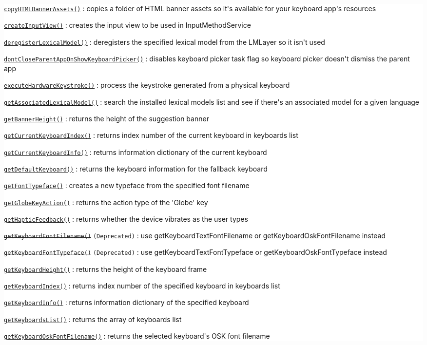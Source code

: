 [`copyHTMLBannerAssets()`](copyHTMLBannerAssets)
: copies a folder of HTML banner assets so it's available for your keyboard app's resources

[`createInputView()`](createInputView)
: creates the input view to be used in InputMethodService

[`deregisterLexicalModel()`](deregisterLexicalModel)
: deregisters the specified lexical model from the LMLayer so it isn't used

[`dontCloseParentAppOnShowKeyboardPicker()`](dontCloseParentAppOnShowKeyboardPicker)
: disables keyboard picker task flag so keyboard picker doesn't dismiss the parent app

[`executeHardwareKeystroke()`](executeHardwareKeystroke)
: process the keystroke generated from a physical keyboard

[`getAssociatedLexicalModel()`](getAssociatedLexicalModel)
: search the installed lexical models list and see if there's an associated model for a given language

[`getBannerHeight()`](getBannerHeight)
: returns the height of the suggestion banner

[`getCurrentKeyboardIndex()`](getCurrentKeyboardIndex)
: returns index number of the current keyboard in keyboards list

[`getCurrentKeyboardInfo()`](getCurrentKeyboardInfo)
: returns information dictionary of the current keyboard

[`getDefaultKeyboard()`](getDefaultKeyboard)
: returns the keyboard information for the fallback keyboard

[`getFontTypeface()`](getFontTypeface)
: creates a new typeface from the specified font filename

[`getGlobeKeyAction()`](getGlobeKeyAction)
: returns the action type of the 'Globe' key

[`getHapticFeedback()`](getHapticFeedback)
: returns whether the device vibrates as the user types

~~`getKeyboardFontFilename()`~~ `(Deprecated)`
: use getKeyboardTextFontFilename or getKeyboardOskFontFilename instead

~~`getKeyboardFontTypeface()`~~ `(Deprecated)`
: use getKeyboardTextFontTypeface or getKeyboardOskFontTypeface instead

[`getKeyboardHeight()`](getKeyboardHeight)
: returns the height of the keyboard frame

[`getKeyboardIndex()`](getKeyboardIndex)
: returns index number of the specified keyboard in keyboards list

[`getKeyboardInfo()`](getKeyboardInfo)
: returns information dictionary of the specified keyboard

[`getKeyboardsList()`](getKeyboardsList)
: returns the array of keyboards list

[`getKeyboardOskFontFilename()`](getKeyboardOskFontFilename)
: returns the selected keyboard's OSK font filename

